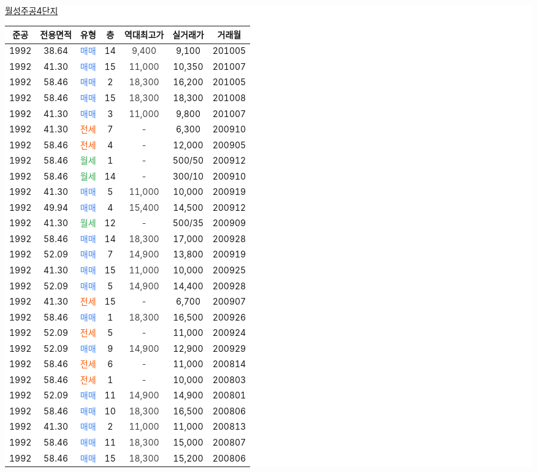 
<script async src="//pagead2.googlesyndication.com/pagead/js/adsbygoogle.js"></script>

<ins class="adsbygoogle"
     style="display:block"
     data-ad-client="ca-pub-2446590836940007"
     data-ad-slot="1659523306"
     data-ad-format="auto"
     data-full-width-responsive="true"></ins>
<script>
(adsbygoogle = window.adsbygoogle || []).push({});
</script>


[월성주공4단지](https://search.naver.com/search.naver?query=%EB%8C%80%EA%B5%AC%EA%B4%91%EC%97%AD%EC%8B%9C+%EB%8B%AC%EC%84%9C%EA%B5%AC+%EC%9B%94%EC%84%B1%EB%8F%99+%EC%9B%94%EC%84%B1%EC%A3%BC%EA%B3%B54%EB%8B%A8%EC%A7%80)

|준공|전용면적|유형|층|역대최고가|실거래가|거래월|
|:---:|:---:|:---:|:---:|:---:|:---:|:---:|
|1992|38.64|<span style="color:#4285f3">매매</span>|14|<span style="color:#444444">9,400</span>|9,100|201005|
|1992|41.30|<span style="color:#4285f3">매매</span>|15|<span style="color:#444444">11,000</span>|10,350|201007|
|1992|58.46|<span style="color:#4285f3">매매</span>|2|<span style="color:#444444">18,300</span>|16,200|201005|
|1992|58.46|<span style="color:#4285f3">매매</span>|15|<span style="color:#444444">18,300</span>|18,300|201008|
|1992|41.30|<span style="color:#4285f3">매매</span>|3|<span style="color:#444444">11,000</span>|9,800|201007|
|1992|41.30|<span style="color:#ff5a00">전세</span>|7|<span style="color:#444444">-</span>|6,300|200910|
|1992|58.46|<span style="color:#ff5a00">전세</span>|4|<span style="color:#444444">-</span>|12,000|200905|
|1992|58.46|<span style="color:#34a853">월세</span>|1|<span style="color:#444444">-</span>|500/50|200912|
|1992|58.46|<span style="color:#34a853">월세</span>|14|<span style="color:#444444">-</span>|300/10|200910|
|1992|41.30|<span style="color:#4285f3">매매</span>|5|<span style="color:#444444">11,000</span>|10,000|200919|
|1992|49.94|<span style="color:#4285f3">매매</span>|4|<span style="color:#444444">15,400</span>|14,500|200912|
|1992|41.30|<span style="color:#34a853">월세</span>|12|<span style="color:#444444">-</span>|500/35|200909|
|1992|58.46|<span style="color:#4285f3">매매</span>|14|<span style="color:#444444">18,300</span>|17,000|200928|
|1992|52.09|<span style="color:#4285f3">매매</span>|7|<span style="color:#444444">14,900</span>|13,800|200919|
|1992|41.30|<span style="color:#4285f3">매매</span>|15|<span style="color:#444444">11,000</span>|10,000|200925|
|1992|52.09|<span style="color:#4285f3">매매</span>|5|<span style="color:#444444">14,900</span>|14,400|200928|
|1992|41.30|<span style="color:#ff5a00">전세</span>|15|<span style="color:#444444">-</span>|6,700|200907|
|1992|58.46|<span style="color:#4285f3">매매</span>|1|<span style="color:#444444">18,300</span>|16,500|200926|
|1992|52.09|<span style="color:#ff5a00">전세</span>|5|<span style="color:#444444">-</span>|11,000|200924|
|1992|52.09|<span style="color:#4285f3">매매</span>|9|<span style="color:#444444">14,900</span>|12,900|200929|
|1992|58.46|<span style="color:#ff5a00">전세</span>|6|<span style="color:#444444">-</span>|11,000|200814|
|1992|58.46|<span style="color:#ff5a00">전세</span>|1|<span style="color:#444444">-</span>|10,000|200803|
|1992|52.09|<span style="color:#4285f3">매매</span>|11|<span style="color:#444444">14,900</span>|14,900|200801|
|1992|58.46|<span style="color:#4285f3">매매</span>|10|<span style="color:#444444">18,300</span>|16,500|200806|
|1992|41.30|<span style="color:#4285f3">매매</span>|2|<span style="color:#444444">11,000</span>|11,000|200813|
|1992|58.46|<span style="color:#4285f3">매매</span>|11|<span style="color:#444444">18,300</span>|15,000|200807|
|1992|58.46|<span style="color:#4285f3">매매</span>|15|<span style="color:#444444">18,300</span>|15,200|200806|